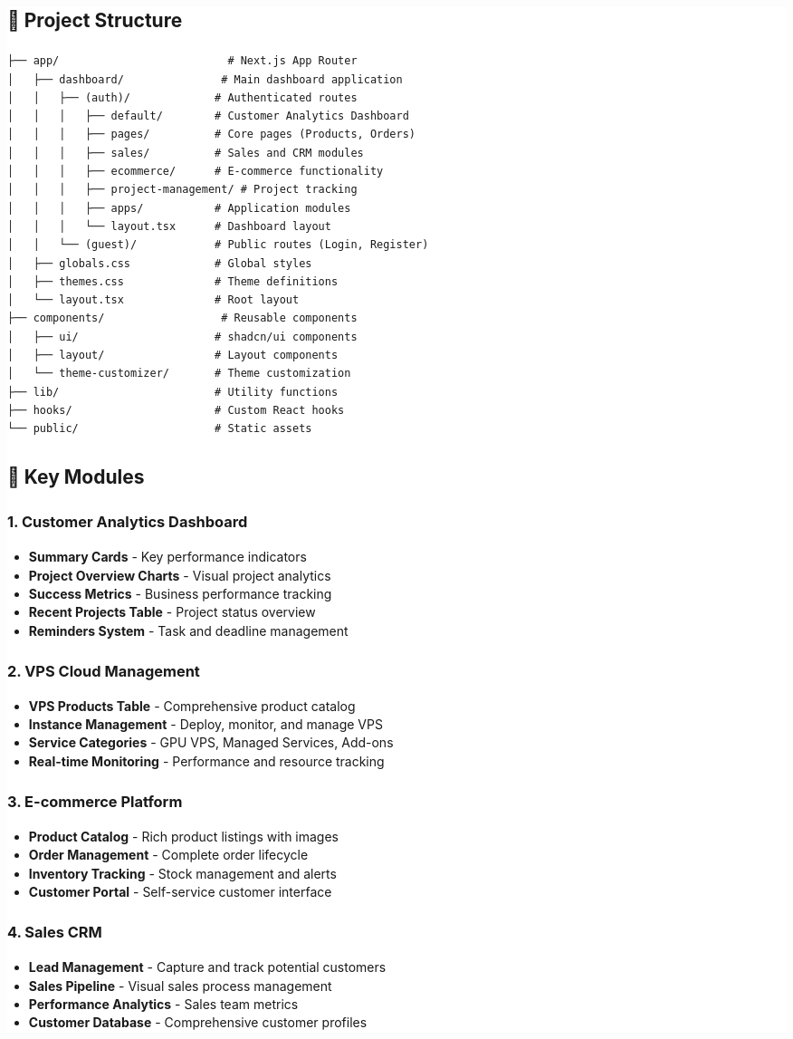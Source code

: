 ## 📁 Project Structure

```
├── app/                          # Next.js App Router
│   ├── dashboard/               # Main dashboard application
│   │   ├── (auth)/             # Authenticated routes
│   │   │   ├── default/        # Customer Analytics Dashboard
│   │   │   ├── pages/          # Core pages (Products, Orders)
│   │   │   ├── sales/          # Sales and CRM modules
│   │   │   ├── ecommerce/      # E-commerce functionality
│   │   │   ├── project-management/ # Project tracking
│   │   │   ├── apps/           # Application modules
│   │   │   └── layout.tsx      # Dashboard layout
│   │   └── (guest)/            # Public routes (Login, Register)
│   ├── globals.css             # Global styles
│   ├── themes.css              # Theme definitions
│   └── layout.tsx              # Root layout
├── components/                  # Reusable components
│   ├── ui/                     # shadcn/ui components
│   ├── layout/                 # Layout components
│   └── theme-customizer/       # Theme customization
├── lib/                        # Utility functions
├── hooks/                      # Custom React hooks
└── public/                     # Static assets
```

## 🎯 Key Modules

### 1. Customer Analytics Dashboard
- **Summary Cards** - Key performance indicators
- **Project Overview Charts** - Visual project analytics
- **Success Metrics** - Business performance tracking
- **Recent Projects Table** - Project status overview
- **Reminders System** - Task and deadline management

### 2. VPS Cloud Management
- **VPS Products Table** - Comprehensive product catalog
- **Instance Management** - Deploy, monitor, and manage VPS
- **Service Categories** - GPU VPS, Managed Services, Add-ons
- **Real-time Monitoring** - Performance and resource tracking

### 3. E-commerce Platform
- **Product Catalog** - Rich product listings with images
- **Order Management** - Complete order lifecycle
- **Inventory Tracking** - Stock management and alerts
- **Customer Portal** - Self-service customer interface

### 4. Sales CRM
- **Lead Management** - Capture and track potential customers
- **Sales Pipeline** - Visual sales process management
- **Performance Analytics** - Sales team metrics
- **Customer Database** - Comprehensive customer profiles
